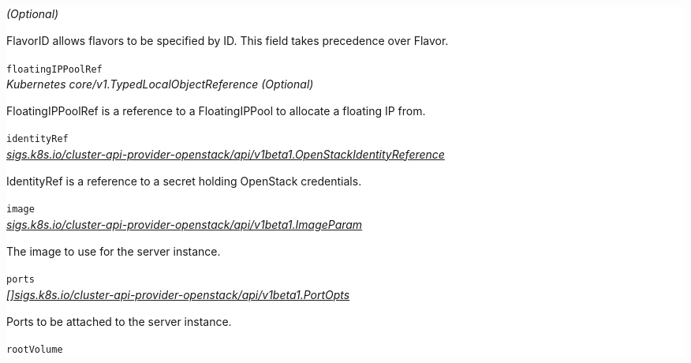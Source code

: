 <em>(Optional)</em>
<p>FlavorID allows flavors to be specified by ID.  This field takes precedence
over Flavor.</p>
</td>
</tr>
<tr>
<td>
<code>floatingIPPoolRef</code><br/>
<em>
Kubernetes core/v1.TypedLocalObjectReference
</em>
</td>
<td>
<em>(Optional)</em>
<p>FloatingIPPoolRef is a reference to a FloatingIPPool to allocate a floating IP from.</p>
</td>
</tr>
<tr>
<td>
<code>identityRef</code><br/>
<em>
<a href="https://cluster-api-openstack.sigs.k8s.io/api/v1beta1/api#infrastructure.cluster.x-k8s.io/v1beta1.OpenStackIdentityReference">
sigs.k8s.io/cluster-api-provider-openstack/api/v1beta1.OpenStackIdentityReference
</a>
</em>
</td>
<td>
<p>IdentityRef is a reference to a secret holding OpenStack credentials.</p>
</td>
</tr>
<tr>
<td>
<code>image</code><br/>
<em>
<a href="https://cluster-api-openstack.sigs.k8s.io/api/v1beta1/api#infrastructure.cluster.x-k8s.io/v1beta1.ImageParam">
sigs.k8s.io/cluster-api-provider-openstack/api/v1beta1.ImageParam
</a>
</em>
</td>
<td>
<p>The image to use for the server instance.</p>
</td>
</tr>
<tr>
<td>
<code>ports</code><br/>
<em>
<a href="https://cluster-api-openstack.sigs.k8s.io/api/v1beta1/api#infrastructure.cluster.x-k8s.io/v1beta1.PortOpts">
[]sigs.k8s.io/cluster-api-provider-openstack/api/v1beta1.PortOpts
</a>
</em>
</td>
<td>
<p>Ports to be attached to the server instance.</p>
</td>
</tr>
<tr>
<td>
<code>rootVolume</code><br/>
<em>